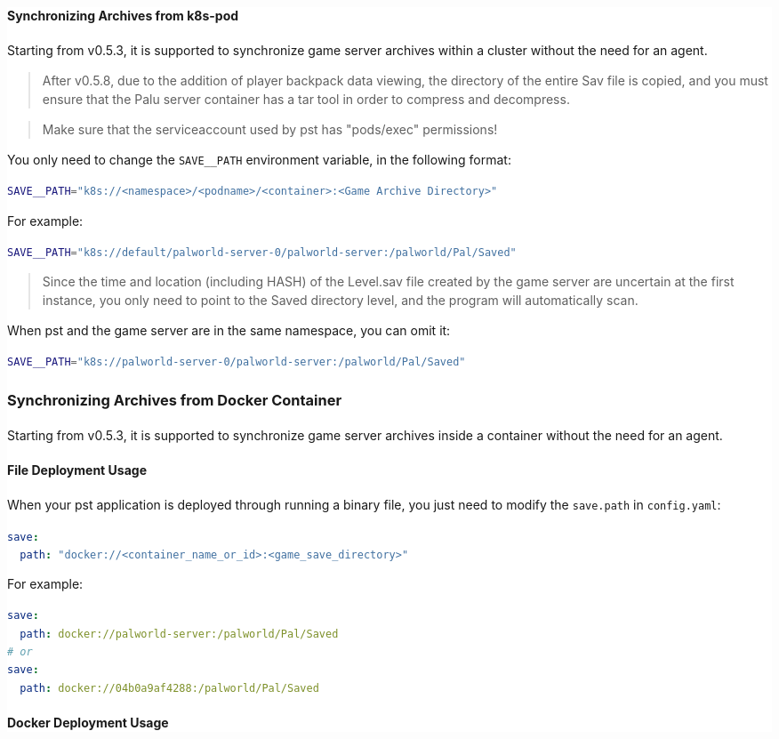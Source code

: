 #### Synchronizing Archives from k8s-pod

Starting from v0.5.3, it is supported to synchronize game server archives within a cluster without the need for an agent.

> After v0.5.8, due to the addition of player backpack data viewing, the directory of the entire Sav file is copied, and you must ensure that the Palu server container has a tar tool in order to compress and decompress.

> Make sure that the serviceaccount used by pst has "pods/exec" permissions!

You only need to change the `SAVE__PATH` environment variable, in the following format:

```bash
SAVE__PATH="k8s://<namespace>/<podname>/<container>:<Game Archive Directory>"
```

For example:

```bash
SAVE__PATH="k8s://default/palworld-server-0/palworld-server:/palworld/Pal/Saved"
```

> Since the time and location (including HASH) of the Level.sav file created by the game server are uncertain at the first instance, you only need to point to the Saved directory level, and the program will automatically scan.

When pst and the game server are in the same namespace, you can omit it:

```bash
SAVE__PATH="k8s://palworld-server-0/palworld-server:/palworld/Pal/Saved"
```

### Synchronizing Archives from Docker Container

Starting from v0.5.3, it is supported to synchronize game server archives inside a container without the need for an agent.

#### File Deployment Usage

When your pst application is deployed through running a binary file, you just need to modify the `save.path` in `config.yaml`:

```yaml
save:
  path: "docker://<container_name_or_id>:<game_save_directory>"
```

For example:

```yaml
save:
  path: docker://palworld-server:/palworld/Pal/Saved
# or
save:
  path: docker://04b0a9af4288:/palworld/Pal/Saved
```

#### Docker Deployment Usage
